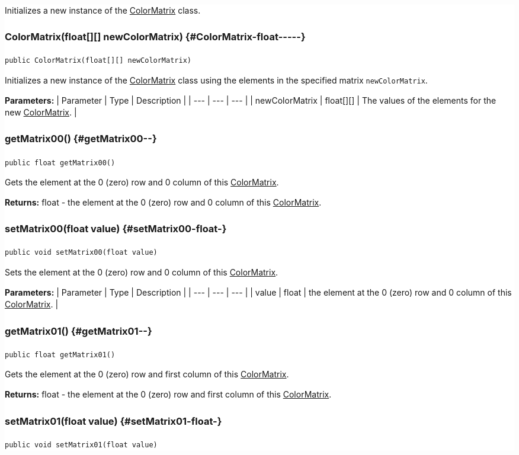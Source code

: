 
Initializes a new instance of the [ColorMatrix](../../com.aspose.drawing.imaging/colormatrix) class.

### ColorMatrix(float[][] newColorMatrix) {#ColorMatrix-float-----}
```
public ColorMatrix(float[][] newColorMatrix)
```


Initializes a new instance of the [ColorMatrix](../../com.aspose.drawing.imaging/colormatrix) class using the elements in the specified matrix `newColorMatrix`.

**Parameters:**
| Parameter | Type | Description |
| --- | --- | --- |
| newColorMatrix | float[][] | The values of the elements for the new [ColorMatrix](../../com.aspose.drawing.imaging/colormatrix). |

### getMatrix00() {#getMatrix00--}
```
public float getMatrix00()
```


Gets the element at the 0 (zero) row and 0 column of this [ColorMatrix](../../com.aspose.drawing.imaging/colormatrix).

**Returns:**
float - the element at the 0 (zero) row and 0 column of this [ColorMatrix](../../com.aspose.drawing.imaging/colormatrix).
### setMatrix00(float value) {#setMatrix00-float-}
```
public void setMatrix00(float value)
```


Sets the element at the 0 (zero) row and 0 column of this [ColorMatrix](../../com.aspose.drawing.imaging/colormatrix).

**Parameters:**
| Parameter | Type | Description |
| --- | --- | --- |
| value | float | the element at the 0 (zero) row and 0 column of this [ColorMatrix](../../com.aspose.drawing.imaging/colormatrix). |

### getMatrix01() {#getMatrix01--}
```
public float getMatrix01()
```


Gets the element at the 0 (zero) row and first column of this [ColorMatrix](../../com.aspose.drawing.imaging/colormatrix).

**Returns:**
float - the element at the 0 (zero) row and first column of this [ColorMatrix](../../com.aspose.drawing.imaging/colormatrix).
### setMatrix01(float value) {#setMatrix01-float-}
```
public void setMatrix01(float value)
```

